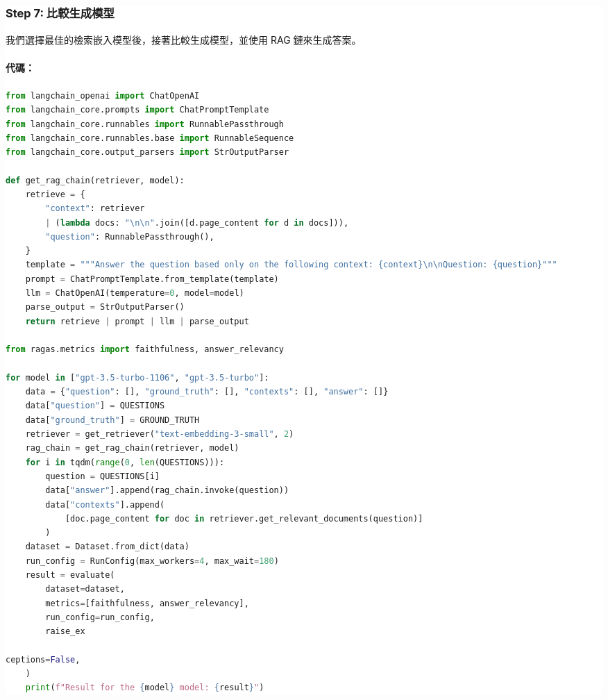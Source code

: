 ```python
```

### Step 7: 比較生成模型

我們選擇最佳的檢索嵌入模型後，接著比較生成模型，並使用 RAG 鏈來生成答案。

#### 代碼：
```python
from langchain_openai import ChatOpenAI
from langchain_core.prompts import ChatPromptTemplate
from langchain_core.runnables import RunnablePassthrough
from langchain_core.runnables.base import RunnableSequence
from langchain_core.output_parsers import StrOutputParser

def get_rag_chain(retriever, model):
    retrieve = {
        "context": retriever
        | (lambda docs: "\n\n".join([d.page_content for d in docs])),
        "question": RunnablePassthrough(),
    }
    template = """Answer the question based only on the following context: {context}\n\nQuestion: {question}"""
    prompt = ChatPromptTemplate.from_template(template)
    llm = ChatOpenAI(temperature=0, model=model)
    parse_output = StrOutputParser()
    return retrieve | prompt | llm | parse_output

from ragas.metrics import faithfulness, answer_relevancy

for model in ["gpt-3.5-turbo-1106", "gpt-3.5-turbo"]:
    data = {"question": [], "ground_truth": [], "contexts": [], "answer": []}
    data["question"] = QUESTIONS
    data["ground_truth"] = GROUND_TRUTH
    retriever = get_retriever("text-embedding-3-small", 2)
    rag_chain = get_rag_chain(retriever, model)
    for i in tqdm(range(0, len(QUESTIONS))):
        question = QUESTIONS[i]
        data["answer"].append(rag_chain.invoke(question))
        data["contexts"].append(
            [doc.page_content for doc in retriever.get_relevant_documents(question)]
        )
    dataset = Dataset.from_dict(data)
    run_config = RunConfig(max_workers=4, max_wait=180)
    result = evaluate(
        dataset=dataset,
        metrics=[faithfulness, answer_relevancy],
        run_config=run_config,
        raise_ex

ceptions=False,
    )
    print(f"Result for the {model} model: {result}")
```
